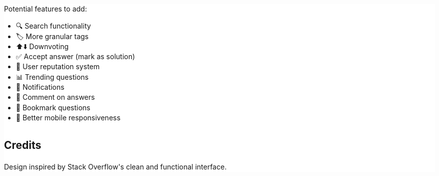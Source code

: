 Potential features to add:
- 🔍 Search functionality
- 🏷️ More granular tags
- ⬆️⬇️ Downvoting
- ✅ Accept answer (mark as solution)
- 👤 User reputation system
- 📊 Trending questions
- 🔔 Notifications
- 💬 Comment on answers
- 🔖 Bookmark questions
- 📱 Better mobile responsiveness

## Credits

Design inspired by Stack Overflow's clean and functional interface.

